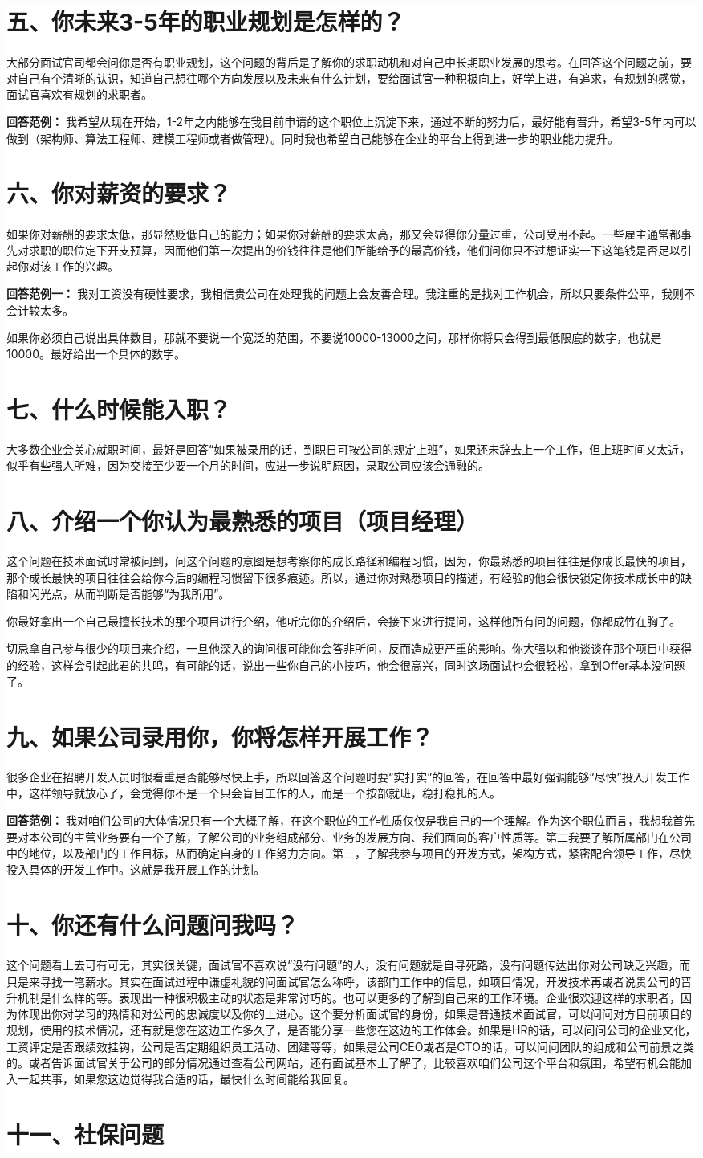 # 五、你未来3-5年的职业规划是怎样的？

大部分面试官司都会问你是否有职业规划，这个问题的背后是了解你的求职动机和对自己中长期职业发展的思考。在回答这个问题之前，要对自己有个清晰的认识，知道自己想往哪个方向发展以及未来有什么计划，要给面试官一种积极向上，好学上进，有追求，有规划的感觉，面试官喜欢有规划的求职者。

**回答范例：** 我希望从现在开始，1-2年之内能够在我目前申请的这个职位上沉淀下来，通过不断的努力后，最好能有晋升，希望3-5年内可以做到（架构师、算法工程师、建模工程师或者做管理）。同时我也希望自己能够在企业的平台上得到进一步的职业能力提升。

# 六、你对薪资的要求？

如果你对薪酬的要求太低，那显然贬低自己的能力；如果你对薪酬的要求太高，那又会显得你分量过重，公司受用不起。一些雇主通常都事先对求职的职位定下开支预算，因而他们第一次提出的价钱往往是他们所能给予的最高价钱，他们问你只不过想证实一下这笔钱是否足以引起你对该工作的兴趣。

**回答范例一：** 我对工资没有硬性要求，我相信贵公司在处理我的问题上会友善合理。我注重的是找对工作机会，所以只要条件公平，我则不会计较太多。

如果你必须自己说出具体数目，那就不要说一个宽泛的范围，不要说10000-13000之间，那样你将只会得到最低限底的数字，也就是10000。最好给出一个具体的数字。

# 七、什么时候能入职？

大多数企业会关心就职时间，最好是回答“如果被录用的话，到职日可按公司的规定上班”，如果还未辞去上一个工作，但上班时间又太近，似乎有些强人所难，因为交接至少要一个月的时间，应进一步说明原因，录取公司应该会通融的。

# 八、介绍一个你认为最熟悉的项目（项目经理）

这个问题在技术面试时常被问到，问这个问题的意图是想考察你的成长路径和编程习惯，因为，你最熟悉的项目往往是你成长最快的项目，那个成长最快的项目往往会给你今后的编程习惯留下很多痕迹。所以，通过你对熟悉项目的描述，有经验的他会很快锁定你技术成长中的缺陷和闪光点，从而判断是否能够“为我所用”。

你最好拿出一个自己最擅长技术的那个项目进行介绍，他听完你的介绍后，会接下来进行提问，这样他所有问的问题，你都成竹在胸了。

切忌拿自己参与很少的项目来介绍，一旦他深入的询问很可能你会答非所问，反而造成更严重的影响。你大强以和他谈谈在那个项目中获得的经验，这样会引起此君的共鸣，有可能的话，说出一些你自己的小技巧，他会很高兴，同时这场面试也会很轻松，拿到Offer基本没问题了。

# 九、如果公司录用你，你将怎样开展工作？

很多企业在招聘开发人员时很看重是否能够尽快上手，所以回答这个问题时要“实打实”的回答，在回答中最好强调能够“尽快”投入开发工作中，这样领导就放心了，会觉得你不是一个只会盲目工作的人，而是一个按部就班，稳打稳扎的人。

**回答范例：** 我对咱们公司的大体情况只有一个大概了解，在这个职位的工作性质仅仅是我自己的一个理解。作为这个职位而言，我想我首先要对本公司的主营业务要有一个了解，了解公司的业务组成部分、业务的发展方向、我们面向的客户性质等。第二我要了解所属部门在公司中的地位，以及部门的工作目标，从而确定自身的工作努力方向。第三，了解我参与项目的开发方式，架构方式，紧密配合领导工作，尽快投入具体的开发工作中。这就是我开展工作的计划。

# 十、你还有什么问题问我吗？

这个问题看上去可有可无，其实很关键，面试官不喜欢说“没有问题”的人，没有问题就是自寻死路，没有问题传达出你对公司缺乏兴趣，而只是来寻找一笔薪水。其实在面试过程中谦虚礼貌的问面试官怎么称呼，该部门工作中的信息，如项目情况，开发技术再或者说贵公司的晋升机制是什么样的等。表现出一种很积极主动的状态是非常讨巧的。也可以更多的了解到自己来的工作环境。企业很欢迎这样的求职者，因为体现出你对学习的热情和对公司的忠诚度以及你的上进心。这个要分析面试官的身份，如果是普通技术面试官，可以问问对方目前项目的规划，使用的技术情况，还有就是您在这边工作多久了，是否能分享一些您在这边的工作体会。如果是HR的话，可以问问公司的企业文化，工资评定是否跟绩效挂钩，公司是否定期组织员工活动、团建等等，如果是公司CEO或者是CTO的话，可以问问团队的组成和公司前景之类的。或者告诉面试官关于公司的部分情况通过查看公司网站，还有面试基本上了解了，比较喜欢咱们公司这个平台和氛围，希望有机会能加入一起共事，如果您这边觉得我合适的话，最快什么时间能给我回复。

# **十一、社保问题**
